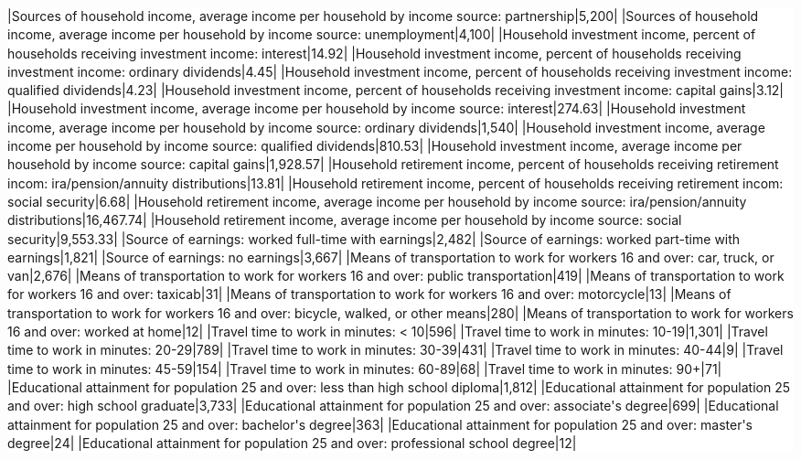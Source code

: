 |Sources of household income, average income per household by income source: partnership|5,200|
|Sources of household income, average income per household by income source: unemployment|4,100|
|Household investment income, percent of households receiving investment income: interest|14.92|
|Household investment income, percent of households receiving investment income: ordinary dividends|4.45|
|Household investment income, percent of households receiving investment income: qualified dividends|4.23|
|Household investment income, percent of households receiving investment income: capital gains|3.12|
|Household investment income, average income per household by income source: interest|274.63|
|Household investment income, average income per household by income source: ordinary dividends|1,540|
|Household investment income, average income per household by income source: qualified dividends|810.53|
|Household investment income, average income per household by income source: capital gains|1,928.57|
|Household retirement income, percent of households receiving retirement incom: ira/pension/annuity distributions|13.81|
|Household retirement income, percent of households receiving retirement incom: social security|6.68|
|Household retirement income, average income per household by income source: ira/pension/annuity distributions|16,467.74|
|Household retirement income, average income per household by income source: social security|9,553.33|
|Source of earnings: worked full-time with earnings|2,482|
|Source of earnings: worked part-time with earnings|1,821|
|Source of earnings: no earnings|3,667|
|Means of transportation to work for workers 16 and over: car, truck, or van|2,676|
|Means of transportation to work for workers 16 and over: public transportation|419|
|Means of transportation to work for workers 16 and over: taxicab|31|
|Means of transportation to work for workers 16 and over: motorcycle|13|
|Means of transportation to work for workers 16 and over: bicycle, walked, or other means|280|
|Means of transportation to work for workers 16 and over: worked at home|12|
|Travel time to work in minutes: < 10|596|
|Travel time to work in minutes: 10-19|1,301|
|Travel time to work in minutes: 20-29|789|
|Travel time to work in minutes: 30-39|431|
|Travel time to work in minutes: 40-44|9|
|Travel time to work in minutes: 45-59|154|
|Travel time to work in minutes: 60-89|68|
|Travel time to work in minutes: 90+|71|
|Educational attainment for population 25 and over: less than high school diploma|1,812|
|Educational attainment for population 25 and over: high school graduate|3,733|
|Educational attainment for population 25 and over: associate's degree|699|
|Educational attainment for population 25 and over: bachelor's degree|363|
|Educational attainment for population 25 and over: master's degree|24|
|Educational attainment for population 25 and over: professional school degree|12|